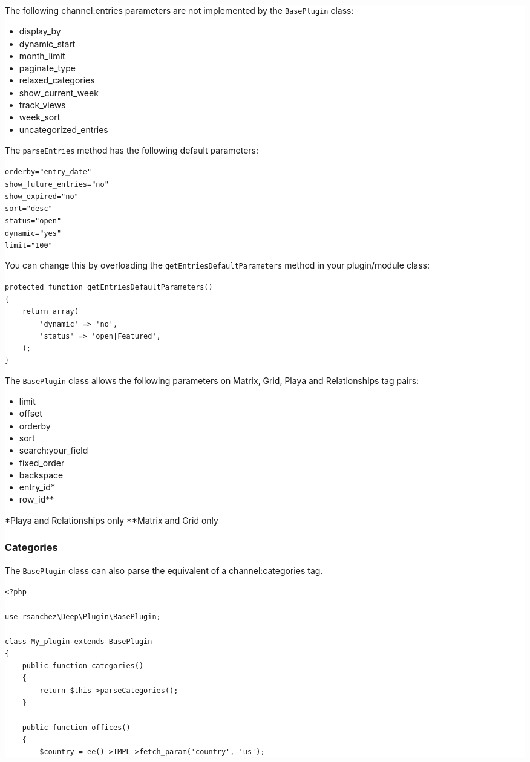 The following channel:entries parameters are not implemented by the `BasePlugin` class:

- display_by
- dynamic_start
- month_limit
- paginate_type
- relaxed_categories
- show_current_week
- track_views
- week_sort
- uncategorized_entries

The `parseEntries` method has the following default parameters:

    orderby="entry_date"
    show_future_entries="no"
    show_expired="no"
    sort="desc"
    status="open"
    dynamic="yes"
    limit="100"

You can change this by overloading the `getEntriesDefaultParameters` method in your plugin/module class:

    protected function getEntriesDefaultParameters()
    {
        return array(
            'dynamic' => 'no',
            'status' => 'open|Featured',
        );
    }

The `BasePlugin` class allows the following parameters on Matrix, Grid, Playa and Relationships tag pairs:

- limit
- offset
- orderby
- sort
- search:your_field
- fixed_order
- backspace
- entry_id\*
- row_id\*\*

\*Playa and Relationships only
\*\*Matrix and Grid only

### Categories

The `BasePlugin` class can also parse the equivalent of a channel:categories tag.

```
<?php

use rsanchez\Deep\Plugin\BasePlugin;

class My_plugin extends BasePlugin
{
    public function categories()
    {
        return $this->parseCategories();
    }

    public function offices()
    {
        $country = ee()->TMPL->fetch_param('country', 'us');
```